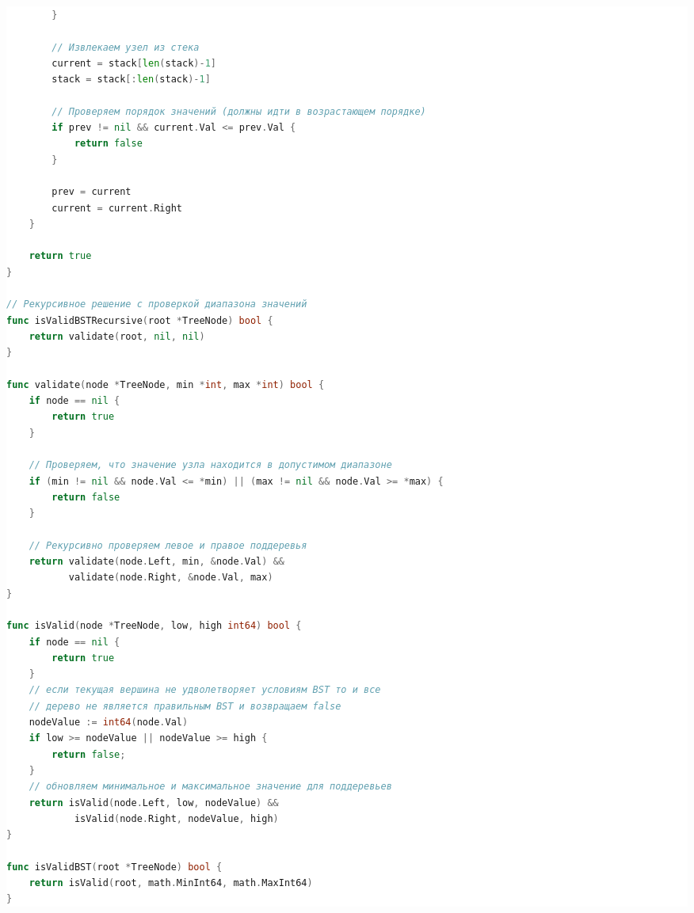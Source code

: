 ```go
		}
		
		// Извлекаем узел из стека
		current = stack[len(stack)-1]
		stack = stack[:len(stack)-1]
		
		// Проверяем порядок значений (должны идти в возрастающем порядке)
		if prev != nil && current.Val <= prev.Val {
			return false
		}
		
		prev = current
		current = current.Right
	}
	
	return true
}

// Рекурсивное решение с проверкой диапазона значений
func isValidBSTRecursive(root *TreeNode) bool {
	return validate(root, nil, nil)
}

func validate(node *TreeNode, min *int, max *int) bool {
	if node == nil {
		return true
	}
	
	// Проверяем, что значение узла находится в допустимом диапазоне
	if (min != nil && node.Val <= *min) || (max != nil && node.Val >= *max) {
		return false
	}
	
	// Рекурсивно проверяем левое и правое поддеревья
	return validate(node.Left, min, &node.Val) && 
	       validate(node.Right, &node.Val, max)
}

func isValid(node *TreeNode, low, high int64) bool {
    if node == nil {
        return true
    }
    // если текущая вершина не удволетворяет условиям BST то и все
    // дерево не является правильным BST и возвращаем false
    nodeValue := int64(node.Val)
    if low >= nodeValue || nodeValue >= high {
        return false;
    }
    // обновляем минимальное и максимальное значение для поддеревьев
    return isValid(node.Left, low, nodeValue) &&
            isValid(node.Right, nodeValue, high)
}

func isValidBST(root *TreeNode) bool {
    return isValid(root, math.MinInt64, math.MaxInt64)
}
```
